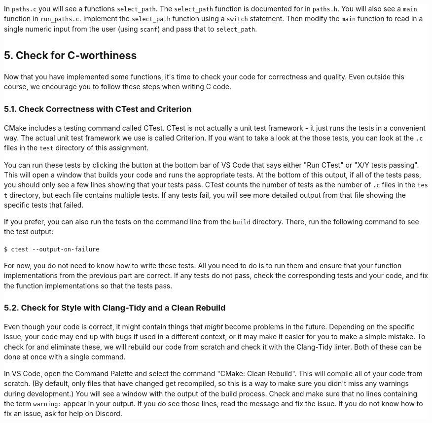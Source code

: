 In `paths.c` you will see a functions `select_path`. The `select_path` function
is documented for in `paths.h`. You will also see a `main` function in
`run_paths.c`. Implement the `select_path` function using a `switch` statement.
Then modify the `main` function to read in a single numeric input from the user
(using `scanf`) and pass that to `select_path`.

## 5. Check for C-worthiness

Now that you have implemented some functions, it's time to check your code for
correctness and quality. Even outside this course, we encourage you to follow
these steps when writing C code.

### 5.1. Check Correctness with CTest and Criterion

CMake includes a testing command called CTest. CTest is not actually a unit test
framework - it just runs the tests in a convenient way. The actual unit test
framework we use is called Criterion. If you want to take a look at the those
tests, you can look at the `.c` files in the `test` directory of this
assignment.

You can run these tests by clicking the button at the bottom bar of VS Code that
says either "Run CTest" or "X/Y tests passing". This will open a window that
builds your code and runs the appropriate tests. At the bottom of this output,
if all of the tests pass, you should only see a few lines showing that your
tests pass. CTest counts the number of tests as the number of `.c` files in the
`test` directory, but each file contains multiple tests. If any tests fail, you
will see more detailed output from that file showing the specific tests that
failed.

If you prefer, you can also run the tests on the command line from the `build`
directory. There, run the following command to see the test output:

```
$ ctest --output-on-failure
```

For now, you do not need to know how to write these tests. All you need to do is
to run them and ensure that your function implementations from the previous part
are correct. If any tests do not pass, check the corresponding tests and your
code, and fix the function implementations so that the tests pass.

### 5.2. Check for Style with Clang-Tidy and a Clean Rebuild

Even though your code is correct, it might contain things that _might_ become
problems in the future. Depending on the specific issue, your code may end up
with bugs if used in a different context, or it may make it easier for you to
make a simple mistake. To check for and eliminate these, we will rebuild our
code from scratch and check it with the Clang-Tidy linter. Both of these can be
done at once with a single command.

In VS Code, open the Command Palette and select the command "CMake: Clean
Rebuild". This will compile all of your code from scratch. (By default, only
files that have changed get recompiled, so this is a way to make sure you didn't
miss any warnings during development.) You will see a window with the output of
the build process. Check and make sure that no lines containing the term
`warning:` appear in your output. If you do see those lines, read the message
and fix the issue. If you do not know how to fix an issue, ask for help on
Discord.
